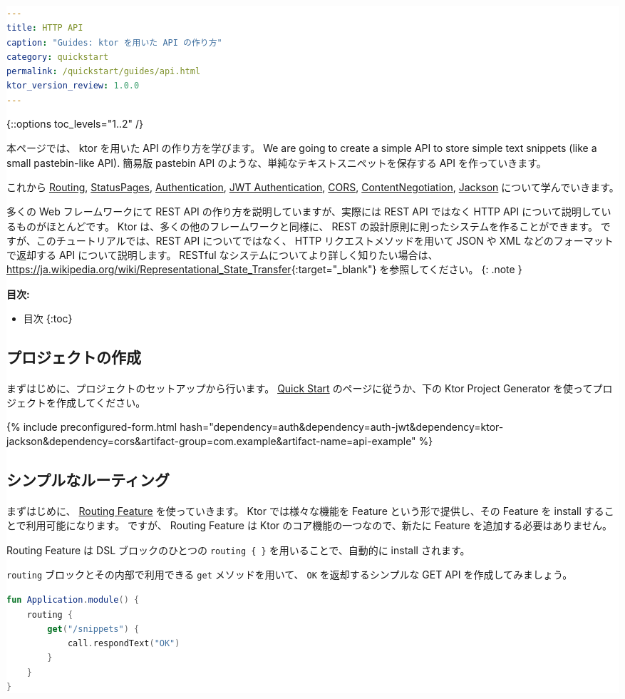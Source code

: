 ```yaml
---
title: HTTP API
caption: "Guides: ktor を用いた API の作り方"
category: quickstart
permalink: /quickstart/guides/api.html
ktor_version_review: 1.0.0
---
```


{::options toc_levels="1..2" /}

本ページでは、 ktor を用いた API の作り方を学びます。
We are going to create a simple API to store simple text snippets (like a small pastebin-like API).
簡易版 pastebin API のような、単純なテキストスニペットを保存する API を作っていきます。

これから [Routing], [StatusPages], [Authentication], [JWT Authentication], [CORS], [ContentNegotiation], [Jackson] について学んでいきます。

[Routing]: /servers/features/routing.html
[StatusPages]: /servers/features/status-pages.html
[Authentication]: /servers/features/authentication.html
[JWT Authentication]: /servers/features/authentication/jwt.html
[CORS]: /servers/features/cors.html
[ContentNegotiation]: /servers/features/content-negotiation.html
[Jackson]: /servers/features/content-negotiation/jackson.html

多くの Web フレームワークにて REST API の作り方を説明していますが、実際には REST API ではなく HTTP API について説明しているものがほとんどです。
Ktor は、多くの他のフレームワークと同様に、 REST の設計原則に則ったシステムを作ることができます。
ですが、このチュートリアルでは、REST API についてではなく、 HTTP リクエストメソッドを用いて JSON や XML などのフォーマットで返却する API について説明します。
RESTful なシステムについてより詳しく知りたい場合は、 <https://ja.wikipedia.org/wiki/Representational_State_Transfer>{:target="_blank"} を参照してください。
{: .note }

**目次:**

* 目次
{:toc}

## プロジェクトの作成

まずはじめに、プロジェクトのセットアップから行います。
[Quick Start](/quickstart/index.html) のページに従うか、下の Ktor Project Generator を使ってプロジェクトを作成してください。

{% include preconfigured-form.html hash="dependency=auth&dependency=auth-jwt&dependency=ktor-jackson&dependency=cors&artifact-group=com.example&artifact-name=api-example" %}

## シンプルなルーティング

まずはじめに、 [Routing Feature](/servers/features/routing.html) を使っていきます。
Ktor では様々な機能を Feature という形で提供し、その Feature を install することで利用可能になります。
ですが、 Routing Feature は Ktor のコア機能の一つなので、新たに Feature を追加する必要はありません。

Routing Feature は DSL ブロックのひとつの `routing { }` を用いることで、自動的に install されます。

`routing` ブロックとその内部で利用できる `get` メソッドを用いて、 `OK` を返却するシンプルな GET API を作成してみましょう。

```kotlin
fun Application.module() {
    routing {
        get("/snippets") {
            call.respondText("OK")
        }
    }
}
```
